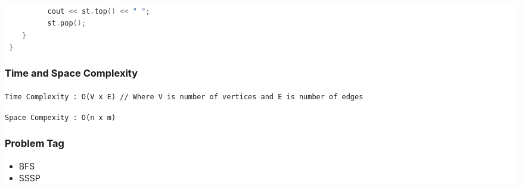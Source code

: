```C++
		  cout << st.top() << " ";
		  st.pop();
  	}
 }
```
### Time and Space Complexity
```
Time Complexity : O(V x E) // Where V is number of vertices and E is number of edges
```
```
Space Compexity : O(n x m)
```
### Problem Tag
* BFS
* SSSP

